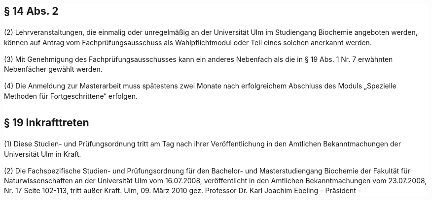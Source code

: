 ## § 14 Abs. 2



(2) Lehrveranstaltungen, die einmalig oder unregelmäßig an der Universität Ulm im Studiengang Biochemie angeboten werden, können auf Antrag vom Fachprüfungsausschuss als Wahlpflichtmodul oder Teil eines solchen anerkannt werden.

(3) Mit Genehmigung des Fachprüfungsausschusses kann ein anderes Nebenfach als die in § 19 Abs. 1 Nr. 7 erwähnten Nebenfächer gewählt werden.

(4) Die Anmeldung zur Masterarbeit muss spätestens zwei Monate nach erfolgreichem Abschluss des Moduls „Spezielle Methoden für Fortgeschrittene“ erfolgen.

## § 19 Inkrafttreten

(1) Diese Studien- und Prüfungsordnung tritt am Tag nach ihrer Veröffentlichung in den Amtlichen Bekanntmachungen der Universität Ulm in Kraft.

(2) Die Fachspezifische Studien- und Prüfungsordnung für den Bachelor- und Masterstudiengang Biochemie der Fakultät für Naturwissenschaften an der Universität Ulm vom 16.07.2008, veröffentlicht in den Amtlichen Bekanntmachungen vom 23.07.2008, Nr. 17 Seite 102-113, tritt außer Kraft. Ulm, 09. März 2010 gez. Professor Dr. Karl Joachim Ebeling - Präsident -

